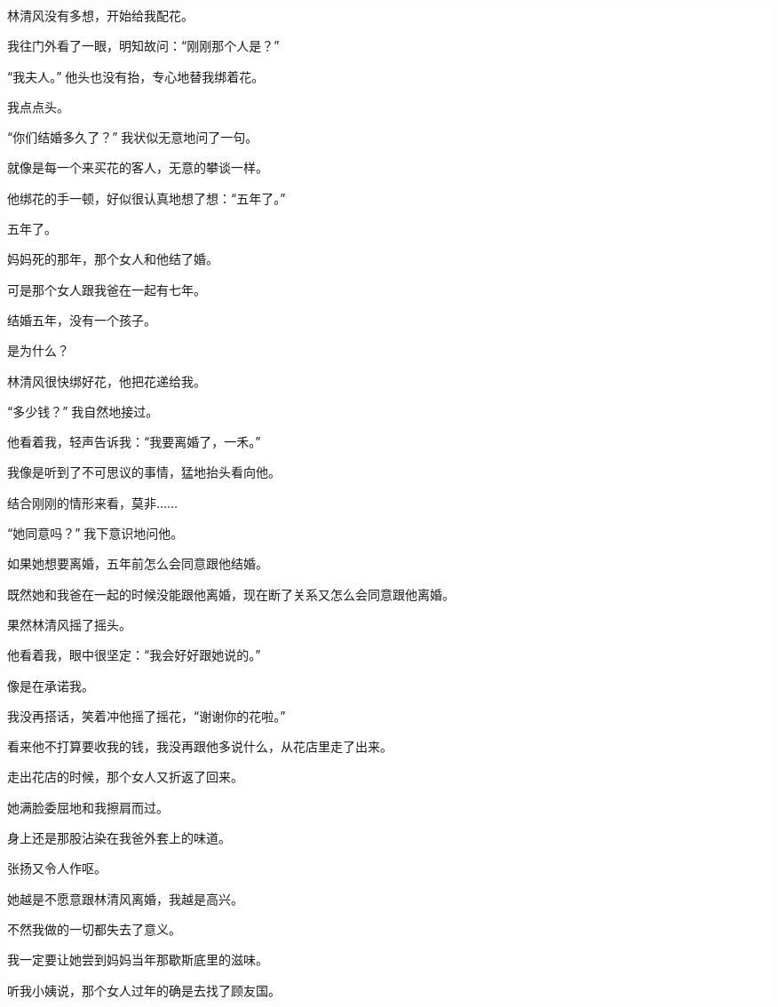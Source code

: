 林清风没有多想，开始给我配花。

我往门外看了一眼，明知故问：“刚刚那个人是？”

“我夫人。” 他头也没有抬，专心地替我绑着花。

我点点头。

“你们结婚多久了？” 我状似无意地问了一句。

就像是每一个来买花的客人，无意的攀谈一样。

他绑花的手一顿，好似很认真地想了想：“五年了。”

五年了。

妈妈死的那年，那个女人和他结了婚。

可是那个女人跟我爸在一起有七年。

结婚五年，没有一个孩子。

是为什么？

林清风很快绑好花，他把花递给我。

“多少钱？” 我自然地接过。

他看着我，轻声告诉我：“我要离婚了，一禾。”

我像是听到了不可思议的事情，猛地抬头看向他。

结合刚刚的情形来看，莫非……

“她同意吗？” 我下意识地问他。

如果她想要离婚，五年前怎么会同意跟他结婚。

既然她和我爸在一起的时候没能跟他离婚，现在断了关系又怎么会同意跟他离婚。

果然林清风摇了摇头。

他看着我，眼中很坚定：“我会好好跟她说的。”

像是在承诺我。

我没再搭话，笑着冲他摇了摇花，“谢谢你的花啦。”

看来他不打算要收我的钱，我没再跟他多说什么，从花店里走了出来。

走出花店的时候，那个女人又折返了回来。

她满脸委屈地和我擦肩而过。

身上还是那股沾染在我爸外套上的味道。

张扬又令人作呕。

她越是不愿意跟林清风离婚，我越是高兴。

不然我做的一切都失去了意义。

我一定要让她尝到妈妈当年那歇斯底里的滋味。

听我小姨说，那个女人过年的确是去找了顾友国。

